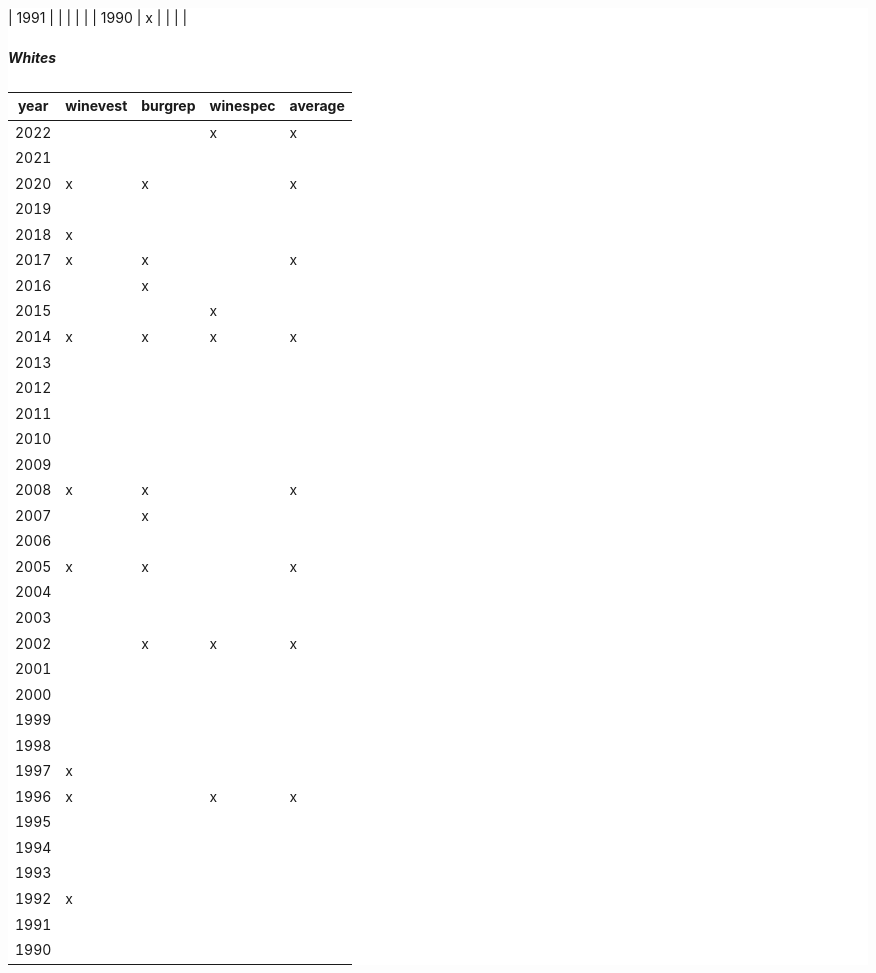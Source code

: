 | 1991 |          |         |          |         |
| 1990 | x        |         |          |         |

##### Whites

| year | winevest | burgrep | winespec | average |
| ---- | -------- | ------- | -------- | ------- |
| 2022 |          |         | x        | x       |
| 2021 |          |         |          |         |
| 2020 | x        | x       |          | x       |
| 2019 |          |         |          |         |
| 2018 | x        |         |          |         |
| 2017 | x        | x       |          | x       |
| 2016 |          | x       |          |         |
| 2015 |          |         | x        |         |
| 2014 | x        | x       | x        | x       |
| 2013 |          |         |          |         |
| 2012 |          |         |          |         |
| 2011 |          |         |          |         |
| 2010 |          |         |          |         |
| 2009 |          |         |          |         |
| 2008 | x        | x       |          | x       |
| 2007 |          | x       |          |         |
| 2006 |          |         |          |         |
| 2005 | x        | x       |          | x       |
| 2004 |          |         |          |         |
| 2003 |          |         |          |         |
| 2002 |          | x       | x        | x       |
| 2001 |          |         |          |         |
| 2000 |          |         |          |         |
| 1999 |          |         |          |         |
| 1998 |          |         |          |         |
| 1997 | x        |         |          |         |
| 1996 | x        |         | x        | x       |
| 1995 |          |         |          |         |
| 1994 |          |         |          |         |
| 1993 |          |         |          |         |
| 1992 | x        |         |          |         |
| 1991 |          |         |          |         |
| 1990 |          |         |          |         |